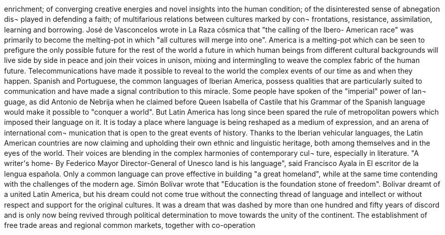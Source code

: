 enrichment; of converging creative energies
and novel insights into the human condition;
of the disinterested sense of abnegation dis¬
played in defending a faith; of multifarious
relations between cultures marked by con¬
frontations, resistance, assimilation, learning
and borrowing. José de Vasconcelos wrote in
La Raza cósmica that "the calling of the Ibero-
American race" was primarily to become the
melting-pot in which "all cultures will merge
into one".
America is a melting-pot which can be seen
to prefigure the only possible future for the rest
of the world a future in which human beings
from different cultural backgrounds will live
side by side in peace and join their voices in
unison, mixing and intermingling to weave the
complex fabric of the human future.
Telecommunications have made it possible
to reveal to the world the complex events of
our time as and when they happen. Spanish and
Portuguese, the common languages of Iberian
America, possess qualities that are particularly
suited to communication and have made a
signal contribution to this miracle. Some people
have spoken of the "imperial" power of lan¬
guage, as did Antonio de Nebrija when he
claimed before Queen Isabella of Castile that
his Grammar of the Spanish language would
make it possible to "conquer a world". But
Latin America has long since been spared the
rule of metropolitan powers which imposed
their language on it. It is today a place where
language is being reshaped as a medium of
expression, and an arena of international com¬
munication that is open to the great events of
history.
Thanks to the Iberian vehicular languages,
the Latin American countries are now claiming
and upholding their own ethnic and linguistic
heritage, both among themselves and in the
eyes of the world. Their voices are blending in
the complex harmonies of contemporary cul¬
ture, especially in literature. "A writer's home-
By Federico Mayor
Director-General of Unesco
land is his language", said Francisco Ayala in El
escritor de la lengua española. Only a common
language can prove effective in building "a
great homeland", while at the same time
contending with the challenges of the modern
age.
Simón Bolívar wrote that "Education is the
foundation stone of freedom". Bolivar dreamt
of a united Latin America, but his dream could
not come true without the connecting thread of
language and intellect or without respect and
support for the original cultures. It was a dream
that was dashed by more than one hundred and
fifty years of discord and is only now being
revived through political determination to
move towards the unity of the continent. The
establishment of free trade areas and regional
common markets, together with co-operation